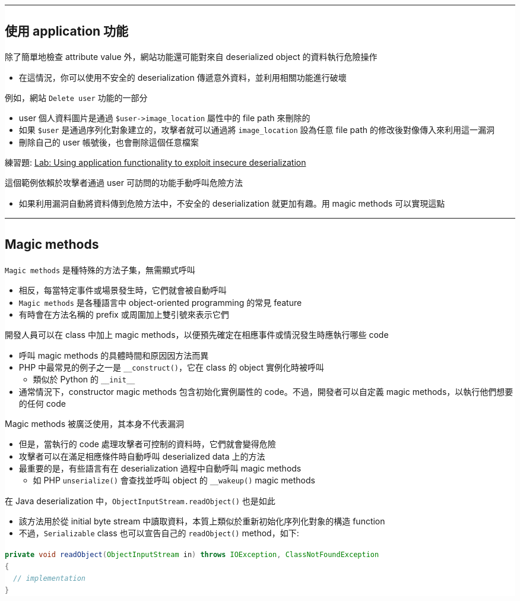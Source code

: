 


--------------

## 使用 application 功能
除了簡單地檢查 attribute value 外，網站功能還可能對來自 deserialized object 的資料執行危險操作
- 在這情況，你可以使用不安全的 deserialization 傳遞意外資料，並利用相關功能進行破壞



例如，網站 `Delete user` 功能的一部分
- user 個人資料圖片是通過 `$user->image_location` 屬性中的 file path 來刪除的
- 如果 `$user` 是通過序列化對象建立的，攻擊者就可以通過將 `image_location` 設為任意 file path 的修改後對像傳入來利用這一漏洞
- 刪除自己的 user 帳號後，也會刪除這個任意檔案




練習題: [Lab: Using application functionality to exploit insecure deserialization](https://portswigger.net/web-security/deserialization/exploiting/lab-deserialization-using-application-functionality-to-exploit-insecure-deserialization)  

 
這個範例依賴於攻擊者通過 user 可訪問的功能手動呼叫危險方法
- 如果利用漏洞自動將資料傳到危險方法中，不安全的 deserialization 就更加有趣。用 magic methods 可以實現這點

--------------

## Magic methods
`Magic methods` 是種特殊的方法子集，無需顯式呼叫
- 相反，每當特定事件或場景發生時，它們就會被自動呼叫
- `Magic methods` 是各種語言中 object-oriented programming 的常見 feature
- 有時會在方法名稱的 prefix 或周圍加上雙引號來表示它們



開發人員可以在 class 中加上 magic methods，以便預先確定在相應事件或情況發生時應執行哪些 code
- 呼叫 magic methods 的具體時間和原因因方法而異
- PHP 中最常見的例子之一是 `__construct()`，它在 class 的 object 實例化時被呼叫
  - 類似於 Python 的 `__init__`
- 通常情況下，constructor magic methods 包含初始化實例屬性的 code。不過，開發者可以自定義 magic methods，以執行他們想要的任何 code



Magic methods 被廣泛使用，其本身不代表漏洞
- 但是，當執行的 code 處理攻擊者可控制的資料時，它們就會變得危險
- 攻擊者可以在滿足相應條件時自動呼叫 deserialized data 上的方法
- 最重要的是，有些語言有在 deserialization 過程中自動呼叫 magic methods
  - 如 PHP `unserialize()` 會查找並呼叫 object 的 `__wakeup()` magic methods



在 Java deserialization 中，`ObjectInputStream.readObject()` 也是如此
- 該方法用於從 initial byte stream 中讀取資料，本質上類似於重新初始化序列化對象的構造 function
- 不過，`Serializable` class 也可以宣告自己的 `readObject()` method，如下:


```java
private void readObject(ObjectInputStream in) throws IOException, ClassNotFoundException
{
  // implementation
}
```
